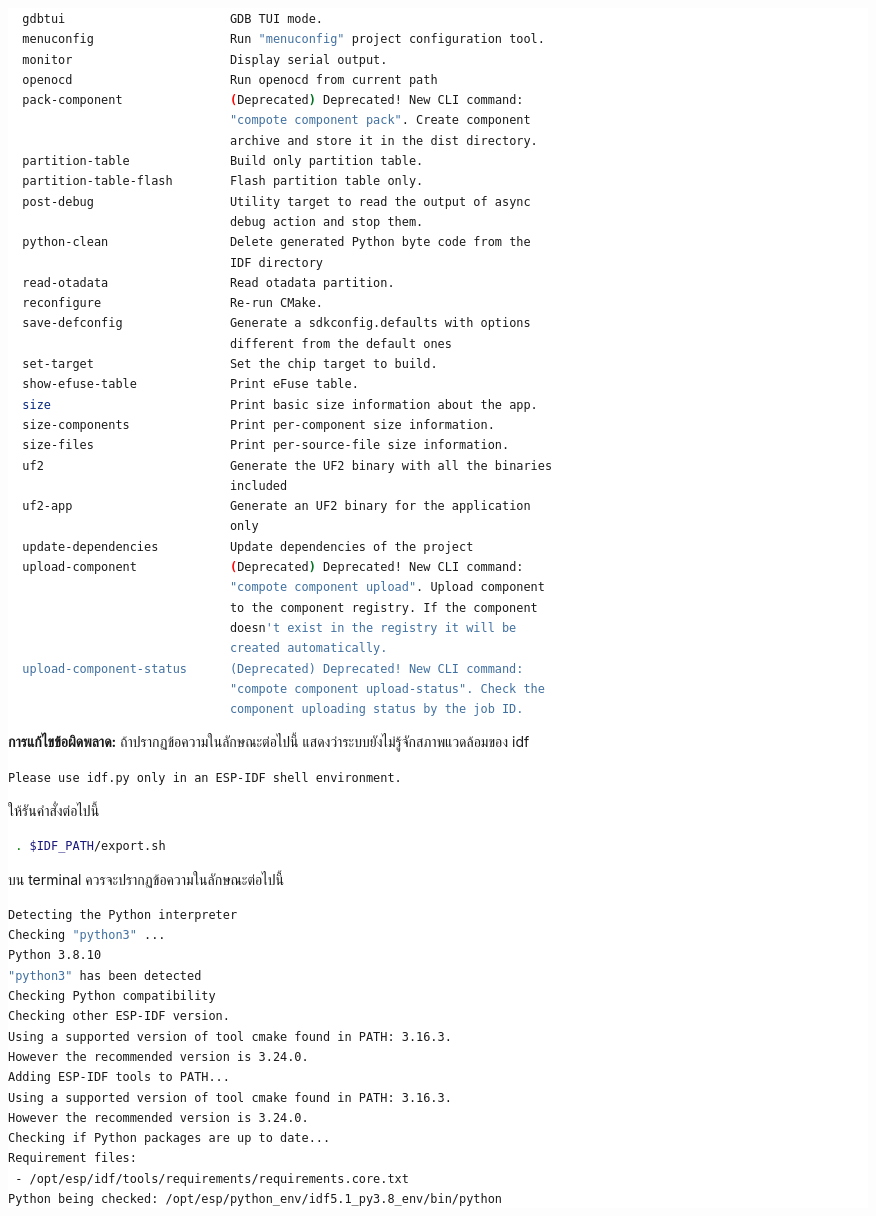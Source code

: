``` bash
  gdbtui                       GDB TUI mode.
  menuconfig                   Run "menuconfig" project configuration tool.   
  monitor                      Display serial output.
  openocd                      Run openocd from current path
  pack-component               (Deprecated) Deprecated! New CLI command:      
                               "compote component pack". Create component     
                               archive and store it in the dist directory.    
  partition-table              Build only partition table.
  partition-table-flash        Flash partition table only.
  post-debug                   Utility target to read the output of async     
                               debug action and stop them.
  python-clean                 Delete generated Python byte code from the     
                               IDF directory
  read-otadata                 Read otadata partition.
  reconfigure                  Re-run CMake.
  save-defconfig               Generate a sdkconfig.defaults with options     
                               different from the default ones
  set-target                   Set the chip target to build.
  show-efuse-table             Print eFuse table.
  size                         Print basic size information about the app.    
  size-components              Print per-component size information.
  size-files                   Print per-source-file size information.        
  uf2                          Generate the UF2 binary with all the binaries  
                               included
  uf2-app                      Generate an UF2 binary for the application     
                               only
  update-dependencies          Update dependencies of the project
  upload-component             (Deprecated) Deprecated! New CLI command:      
                               "compote component upload". Upload component   
                               to the component registry. If the component    
                               doesn't exist in the registry it will be       
                               created automatically.
  upload-component-status      (Deprecated) Deprecated! New CLI command:      
                               "compote component upload-status". Check the   
                               component uploading status by the job ID.   
```


**การแก้ไขข้อผิดพลาด:**   ถ้าปรากฏข้อความในลักษณะต่อไปนี้ แสดงว่าระบบยังไม่รู้จักสภาพแวดล้อมของ idf
```
Please use idf.py only in an ESP-IDF shell environment.
```

ให้รันคำสั่งต่อไปนี้

``` bash
 . $IDF_PATH/export.sh
```

บน terminal ควรจะปรากฏข้อความในลักษณะต่อไปนี้

```bash
Detecting the Python interpreter
Checking "python3" ...
Python 3.8.10
"python3" has been detected
Checking Python compatibility
Checking other ESP-IDF version.
Using a supported version of tool cmake found in PATH: 3.16.3.
However the recommended version is 3.24.0.
Adding ESP-IDF tools to PATH...
Using a supported version of tool cmake found in PATH: 3.16.3.
However the recommended version is 3.24.0.
Checking if Python packages are up to date...
Requirement files:
 - /opt/esp/idf/tools/requirements/requirements.core.txt
Python being checked: /opt/esp/python_env/idf5.1_py3.8_env/bin/python
```